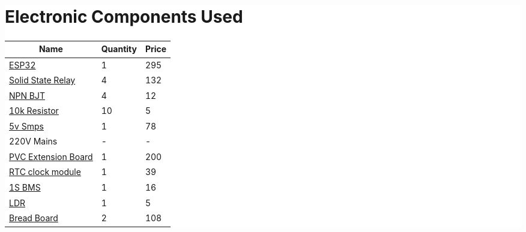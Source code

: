 # Electronic Components Used


| Name                                                                                                                                                                                                                                                                                                                                                                                                                             | Quantity | Price |
| -------------------------------------------------------------------------------------------------------------------------------------------------------------------------------------------------------------------------------------------------------------------------------------------------------------------------------------------------------------------------------------------------------------------------------- | -------- | ----- |
| [ESP32](https://quartzcomponents.com/products/esp32-30-pin-development-board-with-wi-fi-and-bluetooth?_pos=1&_sid=629965c22&_ss=r)                                                                                                                                                                                                                                                                                               | 1        | 295   |
| [Solid State Relay](https://quartzcomponents.com/products/5v-10a-relay-module?_pos=5&_sid=07ebed100&_ss=r)                                                                                                                                                                                                                                                                                                                       | 4        | 132   |
| [NPN BJT](https://quartzcomponents.com/products/bc547-npn-amplifier-transistor?_pos=1&_sid=a580b078e&_ss=r)                                                                                                                                                                                                                                                                                                                      | 4        | 12    |
| [10k Resistor](https://quartzcomponents.com/products/10k-ohm-1-4-watt-resistor?_pos=1&_sid=43cdb72ab&_ss=r)                                                                                                                                                                                                                                                                                                                      | 10       | 5     |
| [5v Smps](https://quartzcomponents.com/products/5v-2a-circuit-switch-power-supply-module-smps-pcb?variant=43022969897194&country=IN&currency=INR&utm_medium=product_sync&utm_source=google&utm_content=sag_organic&utm_campaign=sag_organic?utm_source=google&utm_medium=FreeListings&gad_source=1&gad_campaignid=20393598841&gclid=CjwKCAjw49vEBhAVEiwADnMbbPhtFwHWs0B4J9r0NMt19k0M0Q44pDPcF4oYpHaJwK9wTuHuyI-6FhoC3SQQAvD_BwE) | 1        | 78    |
| 220V Mains                                                                                                                                                                                                                                                                                                                                                                                                                       | -        | -     |
| [PVC Extension Board]()                                                                                                                                                                                                                                                                                                                                                                                                          | 1        | 200   |
| [RTC clock module](https://quartzcomponents.com/products/ds1307-real-time-clock?variant=31898098598023&country=IN&currency=INR&utm_medium=product_sync&utm_source=google&utm_content=sag_organic&utm_campaign=sag_organic?utm_source=google&utm_medium=FreeListings&gad_source=1&gad_campaignid=20393598841&gclid=CjwKCAjw49vEBhAVEiwADnMbbGbdxvezoo76u_92wVOnL9d1A0BCRZX9z6IxRHcMYwLFXV8RjdEb2xoCoIAQAvD_BwE)                   | 1        | 39    |
| [1S BMS](https://quartzcomponents.com/products/tp4056-battery-charging-protection-module-type-c?_pos=1&_sid=e9ca3fd5c&_ss=r)                                                                                                                                                                                                                                                                                                     | 1        | 16    |
| [LDR](https://quartzcomponents.com/products/ldr-light-dependent-resistor-5mm?_pos=1&_sid=fd63013ee&_ss=r)                                                                                                                                                                                                                                                                                                                        | 1        | 5     |
| [Bread Board](https://quartzcomponents.com/products/colored-breadboard-mb-102-830-point?variant=32394716151943&country=IN&currency=INR&utm_medium=product_sync&utm_source=google&utm_content=sag_organic&utm_campaign=sag_organic?utm_source=google&utm_medium=FreeListings&gad_source=1&gad_campaignid=20393598841&gclid=CjwKCAjw49vEBhAVEiwADnMbbBIeHiiZi2v8Vqe9di83JjJaM6Vr3Tf4yxwMx6OPqKcv1l8YcXvlnRoCC-wQAvD_BwE)           | 2        | 108   |